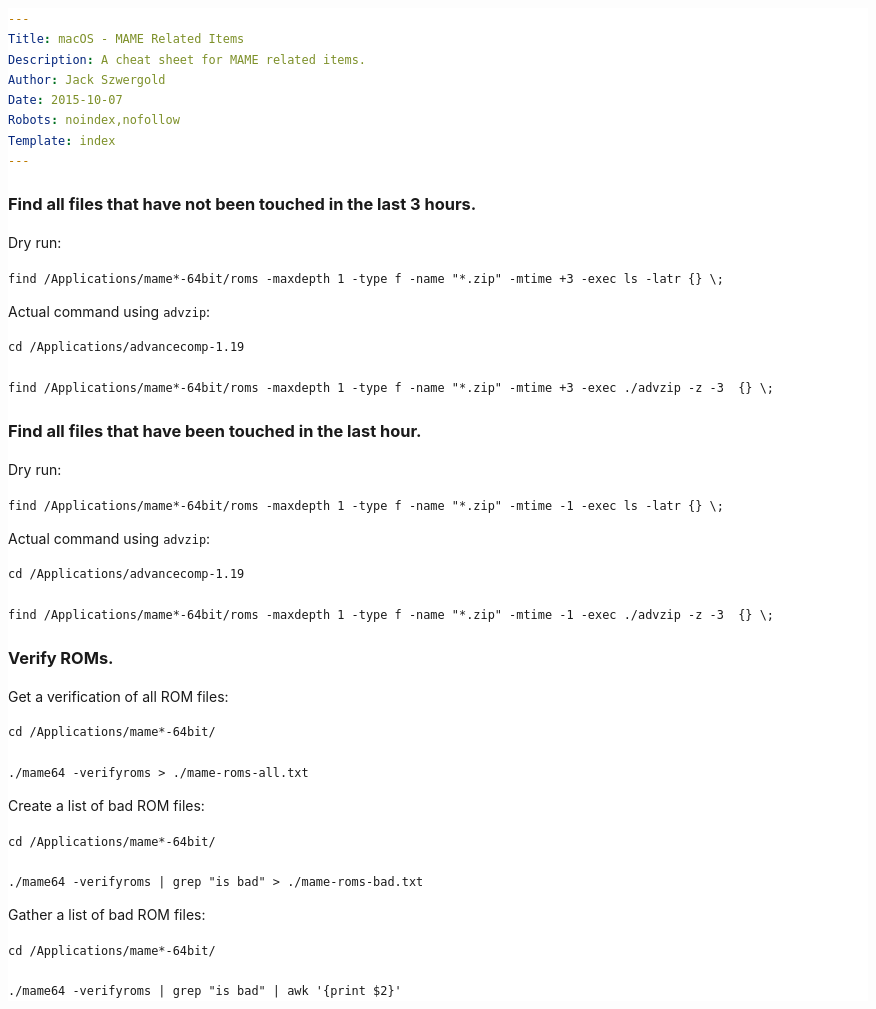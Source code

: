 ```yaml
---
Title: macOS - MAME Related Items
Description: A cheat sheet for MAME related items.
Author: Jack Szwergold
Date: 2015-10-07
Robots: noindex,nofollow
Template: index
---
```


### Find all files that have not been touched in the last 3 hours.

Dry run:
	
	find /Applications/mame*-64bit/roms -maxdepth 1 -type f -name "*.zip" -mtime +3 -exec ls -latr {} \;

Actual command using `advzip`:
	
	cd /Applications/advancecomp-1.19

	find /Applications/mame*-64bit/roms -maxdepth 1 -type f -name "*.zip" -mtime +3 -exec ./advzip -z -3  {} \;
	
### Find all files that have been touched in the last hour.

Dry run:
	
	find /Applications/mame*-64bit/roms -maxdepth 1 -type f -name "*.zip" -mtime -1 -exec ls -latr {} \;

Actual command using `advzip`:
	
	cd /Applications/advancecomp-1.19

	find /Applications/mame*-64bit/roms -maxdepth 1 -type f -name "*.zip" -mtime -1 -exec ./advzip -z -3  {} \;
	
### Verify ROMs.

Get a verification of all ROM files:

    cd /Applications/mame*-64bit/

    ./mame64 -verifyroms > ./mame-roms-all.txt

Create a list of bad ROM files:

    cd /Applications/mame*-64bit/

    ./mame64 -verifyroms | grep "is bad" > ./mame-roms-bad.txt

Gather a list of bad ROM files:

    cd /Applications/mame*-64bit/

    ./mame64 -verifyroms | grep "is bad" | awk '{print $2}'
	